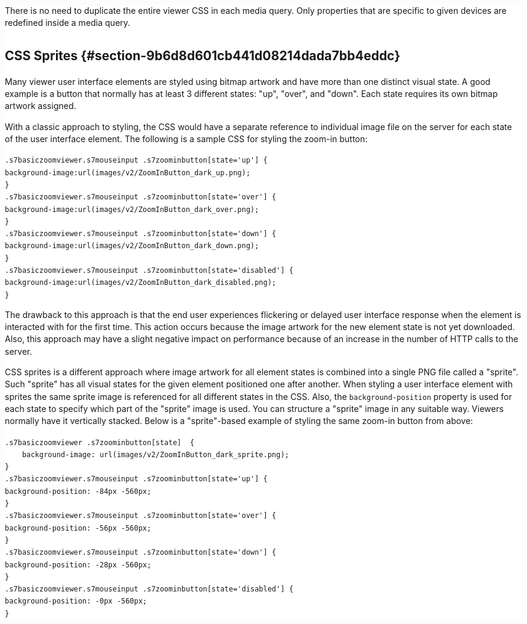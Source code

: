 There is no need to duplicate the entire viewer CSS in each media query. Only properties that are specific to given devices are redefined inside a media query.

## CSS Sprites {#section-9b6d8d601cb441d08214dada7bb4eddc}

Many viewer user interface elements are styled using bitmap artwork and have more than one distinct visual state. A good example is a button that normally has at least 3 different states: "up", "over", and "down". Each state requires its own bitmap artwork assigned.

With a classic approach to styling, the CSS would have a separate reference to individual image file on the server for each state of the user interface element. The following is a sample CSS for styling the zoom-in button:

```
.s7basiczoomviewer.s7mouseinput .s7zoominbutton[state='up'] {  
background-image:url(images/v2/ZoomInButton_dark_up.png);  
} 
.s7basiczoomviewer.s7mouseinput .s7zoominbutton[state='over'] {  
background-image:url(images/v2/ZoomInButton_dark_over.png);  
} 
.s7basiczoomviewer.s7mouseinput .s7zoominbutton[state='down'] {  
background-image:url(images/v2/ZoomInButton_dark_down.png);  
} 
.s7basiczoomviewer.s7mouseinput .s7zoominbutton[state='disabled'] {  
background-image:url(images/v2/ZoomInButton_dark_disabled.png);  
}
```

The drawback to this approach is that the end user experiences flickering or delayed user interface response when the element is interacted with for the first time. This action occurs because the image artwork for the new element state is not yet downloaded. Also, this approach may have a slight negative impact on performance because of an increase in the number of HTTP calls to the server.

CSS sprites is a different approach where image artwork for all element states is combined into a single PNG file called a "sprite". Such "sprite" has all visual states for the given element positioned one after another. When styling a user interface element with sprites the same sprite image is referenced for all different states in the CSS. Also, the `background-position` property is used for each state to specify which part of the "sprite" image is used. You can structure a "sprite" image in any suitable way. Viewers normally have it vertically stacked. Below is a "sprite"-based example of styling the same zoom-in button from above:

```
.s7basiczoomviewer .s7zoominbutton[state]  { 
    background-image: url(images/v2/ZoomInButton_dark_sprite.png); 
} 
.s7basiczoomviewer.s7mouseinput .s7zoominbutton[state='up'] {  
background-position: -84px -560px;  
} 
.s7basiczoomviewer.s7mouseinput .s7zoominbutton[state='over'] {  
background-position: -56px -560px;  
} 
.s7basiczoomviewer.s7mouseinput .s7zoominbutton[state='down'] {  
background-position: -28px -560px;  
} 
.s7basiczoomviewer.s7mouseinput .s7zoominbutton[state='disabled'] { 
background-position: -0px -560px;  
}
```
